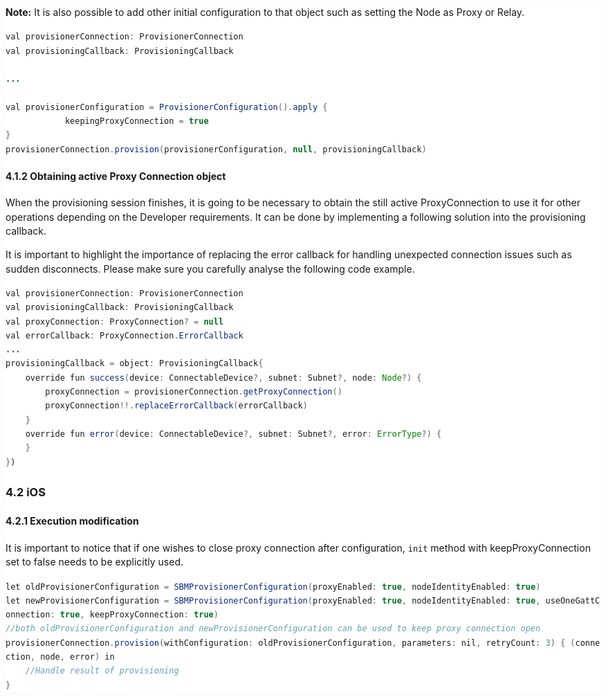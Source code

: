 **Note:** It is also possible to add other initial configuration to that object such as setting the Node as Proxy or Relay.

```Java
val provisionerConnection: ProvisionerConnection
val provisioningCallback: ProvisioningCallback

...

val provisionerConfiguration = ProvisionerConfiguration().apply {
            keepingProxyConnection = true
}
provisionerConnection.provision(provisionerConfiguration, null, provisioningCallback)
```

#### 4.1.2 Obtaining active Proxy Connection object

When the provisioning session finishes, it is going to be necessary to obtain the still active ProxyConnection to use it for other operations depending on the Developer requirements. It can be done by implementing a following solution into the provisioning callback.

It is important to highlight the importance of replacing the error callback for handling unexpected connection issues such as sudden disconnects. Please make sure you carefully analyse the following code example.

```Java
val provisionerConnection: ProvisionerConnection
val provisioningCallback: ProvisioningCallback
val proxyConnection: ProxyConnection? = null
val errorCallback: ProxyConnection.ErrorCallback
...
provisioningCallback = object: ProvisioningCallback{
    override fun success(device: ConnectableDevice?, subnet: Subnet?, node: Node?) {
        proxyConnection = provisionerConnection.getProxyConnection()
        proxyConnection!!.replaceErrorCallback(errorCallback)
    }
    override fun error(device: ConnectableDevice?, subnet: Subnet?, error: ErrorType?) {
    }
})
```

### 4.2 iOS

#### 4.2.1 Execution modification

It is important to notice that if one wishes to close proxy connection after configuration, `init` method with keepProxyConnection set to false needs to be explicitly used.

```Java
let oldProvisionerConfiguration = SBMProvisionerConfiguration(proxyEnabled: true, nodeIdentityEnabled: true)
let newProvisionerConfiguration = SBMProvisionerConfiguration(proxyEnabled: true, nodeIdentityEnabled: true, useOneGattConnection: true, keepProxyConnection: true)
//both oldProvisionerConfiguration and newProvisionerConfiguration can be used to keep proxy connection open
provisionerConnection.provision(withConfiguration: oldProvisionerConfiguration, parameters: nil, retryCount: 3) { (connection, node, error) in
    //Handle result of provisioning
}
```
